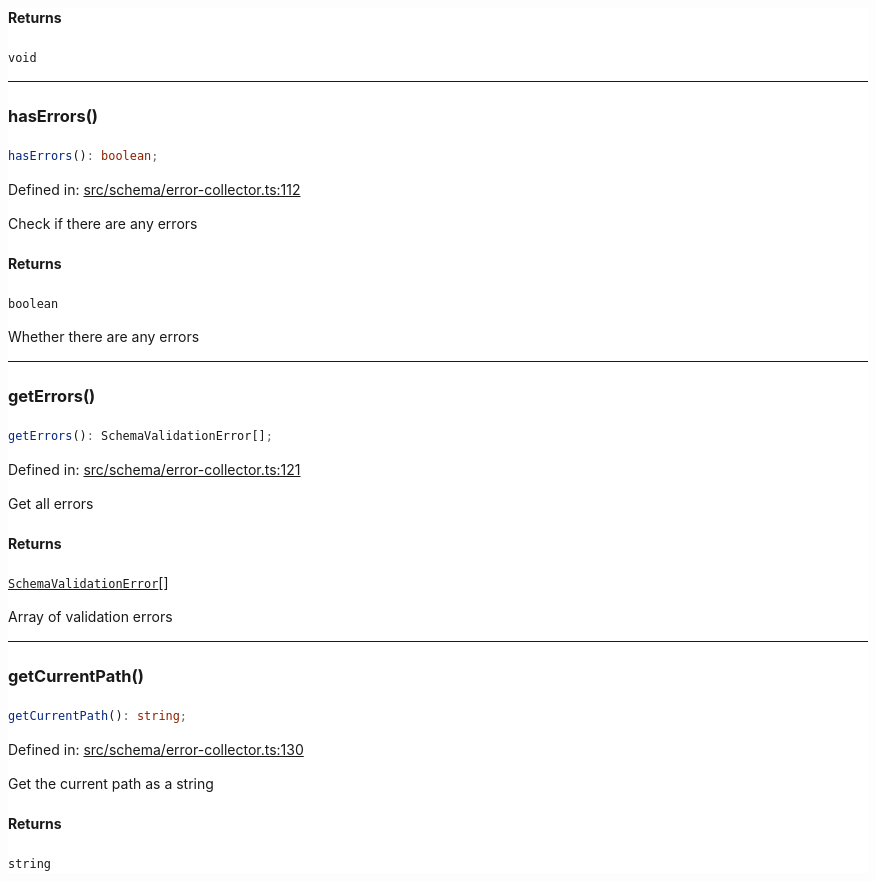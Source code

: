 #### Returns

`void`

***

### hasErrors()

```ts
hasErrors(): boolean;
```

Defined in: [src/schema/error-collector.ts:112](https://github.com/standardbeagle/ageSchemaClient/blob/main/src/schema/error-collector.ts#L112)

Check if there are any errors

#### Returns

`boolean`

Whether there are any errors

***

### getErrors()

```ts
getErrors(): SchemaValidationError[];
```

Defined in: [src/schema/error-collector.ts:121](https://github.com/standardbeagle/ageSchemaClient/blob/main/src/schema/error-collector.ts#L121)

Get all errors

#### Returns

[`SchemaValidationError`](SchemaValidationError.md)[]

Array of validation errors

***

### getCurrentPath()

```ts
getCurrentPath(): string;
```

Defined in: [src/schema/error-collector.ts:130](https://github.com/standardbeagle/ageSchemaClient/blob/main/src/schema/error-collector.ts#L130)

Get the current path as a string

#### Returns

`string`
